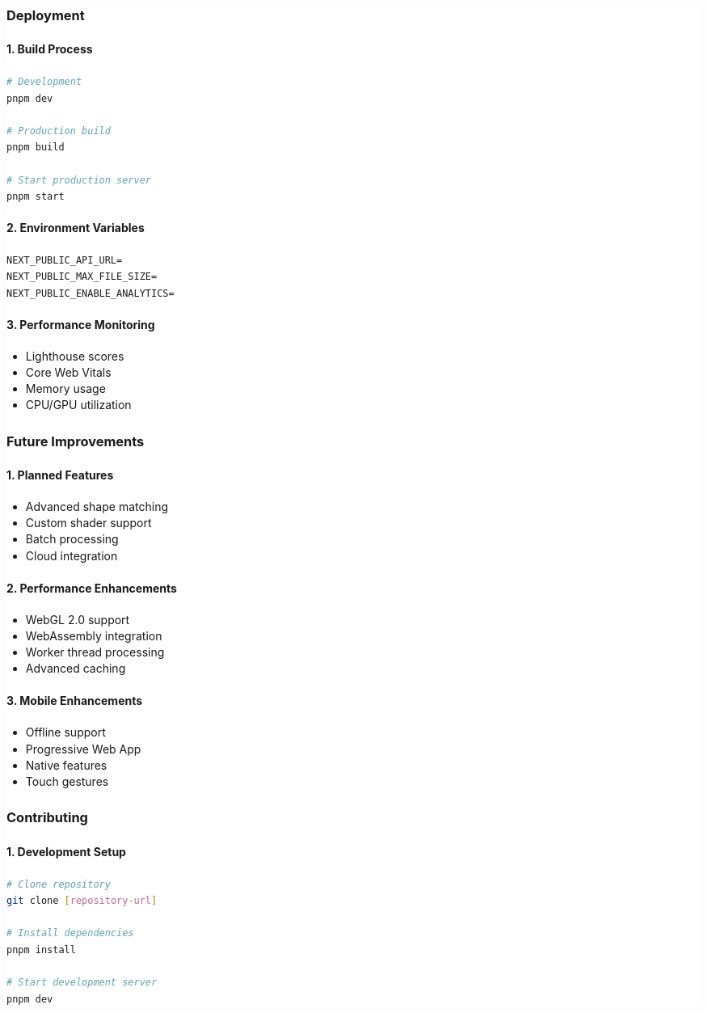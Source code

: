 ### Deployment

#### 1. Build Process
```bash
# Development
pnpm dev

# Production build
pnpm build

# Start production server
pnpm start
```

#### 2. Environment Variables
```env
NEXT_PUBLIC_API_URL=
NEXT_PUBLIC_MAX_FILE_SIZE=
NEXT_PUBLIC_ENABLE_ANALYTICS=
```

#### 3. Performance Monitoring
- Lighthouse scores
- Core Web Vitals
- Memory usage
- CPU/GPU utilization

### Future Improvements

#### 1. Planned Features
- Advanced shape matching
- Custom shader support
- Batch processing
- Cloud integration

#### 2. Performance Enhancements
- WebGL 2.0 support
- WebAssembly integration
- Worker thread processing
- Advanced caching

#### 3. Mobile Enhancements
- Offline support
- Progressive Web App
- Native features
- Touch gestures

### Contributing

#### 1. Development Setup
```bash
# Clone repository
git clone [repository-url]

# Install dependencies
pnpm install

# Start development server
pnpm dev
```
